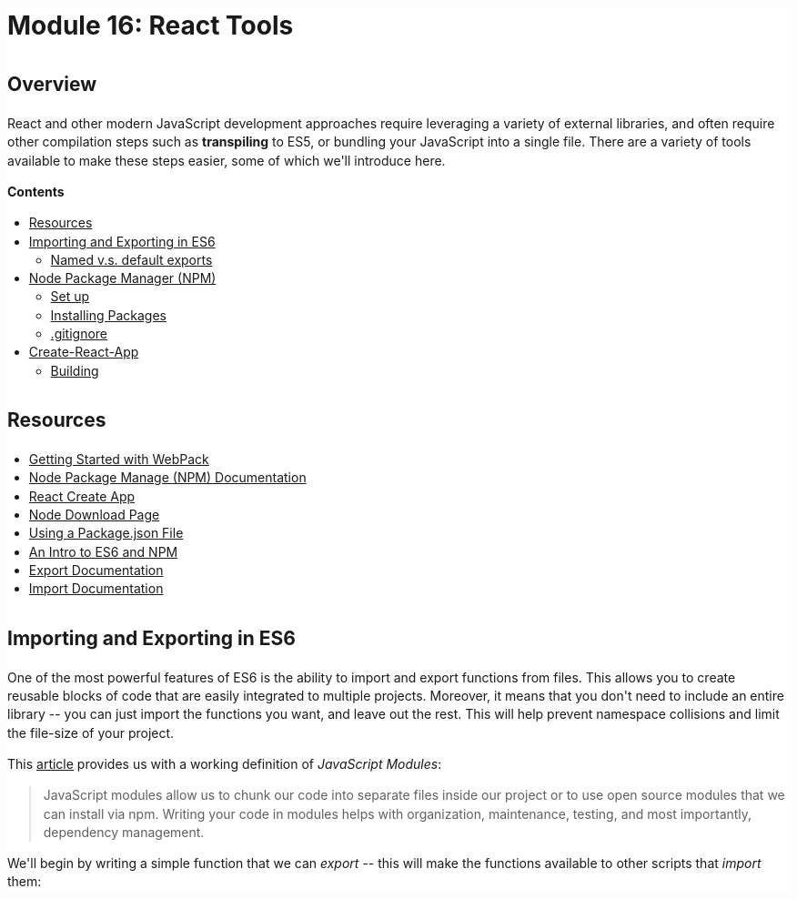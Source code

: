 # Module 16: React Tools

## Overview
React and other modern JavaScript development approaches require leveraging a variety of external libraries, and often require other compilation steps such as **transpiling** to ES5, or bundling your JavaScript into a single file. There are a variety of tools available to make these steps easier, some of which we'll introduce here.




**Contents**

- [Resources](#resources)
- [Importing and Exporting in ES6](#importing-and-exporting-in-es6)
  - [Named v.s. default exports](#named-vs-default-exports)
- [Node Package Manager (NPM)](#node-package-manager-npm)
  - [Set up](#set-up)
  - [Installing Packages](#installing-packages)
  - [.gitignore](#gitignore)
- [Create-React-App](#create-react-app)
  - [Building](#building)



## Resources
- [Getting Started with WebPack](https://webpack.github.io/docs/tutorials/getting-started/)
- [Node Package Manage (NPM) Documentation](https://docs.npmjs.com/)
- [React Create App](https://github.com/facebookincubator/create-react-app)
- [Node Download Page](https://nodejs.org/en/download/)
- [Using a Package.json File](https://docs.npmjs.com/getting-started/using-a-package.json)
- [An Intro to ES6 and NPM](http://wesbos.com/javascript-modules/)
- [Export Documentation](https://developer.mozilla.org/en-US/docs/Web/JavaScript/Reference/Statements/export)
- [Import Documentation](https://developer.mozilla.org/en-US/docs/Web/JavaScript/Reference/Statements/import)

## Importing and Exporting in ES6
One of the most powerful features of ES6 is the ability to import and export functions from files. This allows you to create reusable blocks of code that are easily integrated to multiple projects. Moreover, it means that you don't need to include an entire library -- you can just import the functions you want, and leave out the rest. This will help prevent namespace collisions and limit the file-size of your project.

This [article](http://wesbos.com/javascript-modules/) provides us with a working definition of _JavaScript Modules_:

>JavaScript modules allow us to chunk our code into separate files inside our project or to use open source modules that we can install via npm. Writing your code in modules helps with organization, maintenance, testing, and most importantly, dependency management.

We'll begin by writing a simple function that we can _export_ -- this will make the functions available to other scripts that _import_ them:
